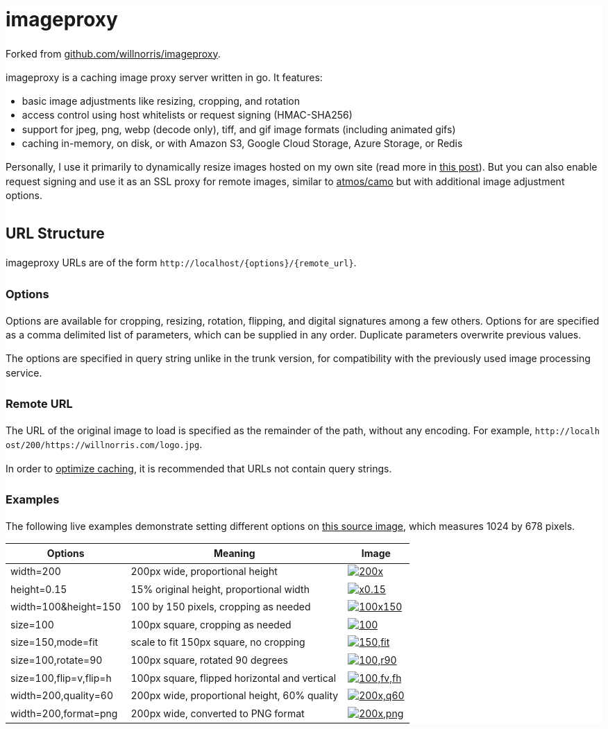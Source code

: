 # imageproxy

Forked from [github.com/willnorris/imageproxy](https://github.com/willnorris/imageproxy/).

imageproxy is a caching image proxy server written in go.  It features:

 - basic image adjustments like resizing, cropping, and rotation
 - access control using host whitelists or request signing (HMAC-SHA256)
 - support for jpeg, png, webp (decode only), tiff, and gif image formats
   (including animated gifs)
 - caching in-memory, on disk, or with Amazon S3, Google Cloud Storage, Azure
   Storage, or Redis

Personally, I use it primarily to dynamically resize images hosted on my own
site (read more in [this post][]).  But you can also enable request signing and
use it as an SSL proxy for remote images, similar to [atmos/camo][] but with
additional image adjustment options.

[this post]: https://willnorris.com/2014/01/a-self-hosted-alternative-to-jetpacks-photon-service
[atmos/camo]: https://github.com/atmos/camo


## URL Structure ##

imageproxy URLs are of the form `http://localhost/{options}/{remote_url}`.

### Options ###

Options are available for cropping, resizing, rotation, flipping, and digital
signatures among a few others.  Options for are specified as a comma delimited
list of parameters, which can be supplied in any order.  Duplicate parameters
overwrite previous values.

The options are specified in query string unlike in the trunk version, for compatibility
with the previously used image processing service.

### Remote URL ###

The URL of the original image to load is specified as the remainder of the
path, without any encoding.  For example,
`http://localhost/200/https://willnorris.com/logo.jpg`.

In order to [optimize caching][], it is recommended that URLs not contain query
strings.

[optimize caching]: http://www.stevesouders.com/blog/2008/08/23/revving-filenames-dont-use-querystring/

### Examples ###

The following live examples demonstrate setting different options on [this
source image][small-things], which measures 1024 by 678 pixels.

[small-things]: https://willnorris.com/2013/12/small-things.jpg

Options                | Meaning                                  | Image
-----------------------|------------------------------------------|------
width=200              | 200px wide, proportional height          | <a href="https://willnorris.com/api/imageproxy/200x/https://willnorris.com/2013/12/small-things.jpg"><img src="https://willnorris.com/api/imageproxy/200x/https://willnorris.com/2013/12/small-things.jpg" alt="200x"></a>
height=0.15            | 15% original height, proportional width  | <a href="https://willnorris.com/api/imageproxy/x0.15/https://willnorris.com/2013/12/small-things.jpg"><img src="https://willnorris.com/api/imageproxy/x0.15/https://willnorris.com/2013/12/small-things.jpg" alt="x0.15"></a>
width=100&height=150   | 100 by 150 pixels, cropping as needed    | <a href="https://willnorris.com/api/imageproxy/100x150/https://willnorris.com/2013/12/small-things.jpg"><img src="https://willnorris.com/api/imageproxy/100x150/https://willnorris.com/2013/12/small-things.jpg" alt="100x150"></a>
size=100               | 100px square, cropping as needed         | <a href="https://willnorris.com/api/imageproxy/100/https://willnorris.com/2013/12/small-things.jpg"><img src="https://willnorris.com/api/imageproxy/100/https://willnorris.com/2013/12/small-things.jpg" alt="100"></a>
size=150,mode=fit      | scale to fit 150px square, no cropping   | <a href="https://willnorris.com/api/imageproxy/150,fit/https://willnorris.com/2013/12/small-things.jpg"><img src="https://willnorris.com/api/imageproxy/150,fit/https://willnorris.com/2013/12/small-things.jpg" alt="150,fit"></a>
size=100,rotate=90     | 100px square, rotated 90 degrees         | <a href="https://willnorris.com/api/imageproxy/100,r90/https://willnorris.com/2013/12/small-things.jpg"><img src="https://willnorris.com/api/imageproxy/100,r90/https://willnorris.com/2013/12/small-things.jpg" alt="100,r90"></a>
size=100,flip=v,flip=h | 100px square, flipped horizontal and vertical | <a href="https://willnorris.com/api/imageproxy/100,fv,fh/https://willnorris.com/2013/12/small-things.jpg"><img src="https://willnorris.com/api/imageproxy/100,fv,fh/https://willnorris.com/2013/12/small-things.jpg" alt="100,fv,fh"></a>
width=200,quality=60   | 200px wide, proportional height, 60% quality | <a href="https://willnorris.com/api/imageproxy/200x,q60/https://willnorris.com/2013/12/small-things.jpg"><img src="https://willnorris.com/api/imageproxy/200x,q60/https://willnorris.com/2013/12/small-things.jpg" alt="200x,q60"></a>
width=200,format=png   | 200px wide, converted to PNG format | <a href="https://willnorris.com/api/imageproxy/200x,png/https://willnorris.com/2013/12/small-things.jpg"><img src="https://willnorris.com/api/imageproxy/200x,png/https://willnorris.com/2013/12/small-things.jpg" alt="200x,png"></a>

[material-animation]: https://willnorris.com/2015/05/material-animations.gif
[codercat URL]: http://localhost:8080/https://octodex.github.com/images/codercat.jpg?size=500
[tiered fashion]: https://godoc.org/github.com/die-net/lrucache/twotier
[signed codercat URL]: http://localhost:8080/https://octodex.github.com/images/codercat.jpg?size=500,signature=sXyMwWKIC5JPCtlYOQ2f4yMBTqpjtUsfI67Sp7huXIYY%3D